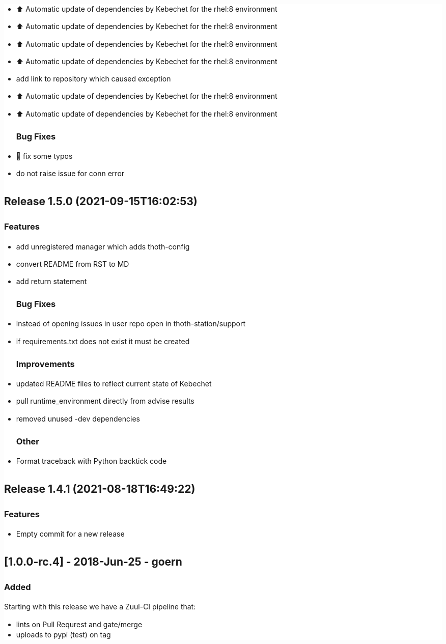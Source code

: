 - :arrow_up: Automatic update of dependencies by Kebechet for the rhel:8 environment
- :arrow_up: Automatic update of dependencies by Kebechet for the rhel:8 environment
- :arrow_up: Automatic update of dependencies by Kebechet for the rhel:8 environment
- :arrow_up: Automatic update of dependencies by Kebechet for the rhel:8 environment
- add link to repository which caused exception
- :arrow_up: Automatic update of dependencies by Kebechet for the rhel:8 environment
- :arrow_up: Automatic update of dependencies by Kebechet for the rhel:8 environment

  ### Bug Fixes

- :bug: fix some typos

- do not raise issue for conn error

## Release 1.5.0 (2021-09-15T16:02:53)

### Features

- add unregistered manager which adds thoth-config
- convert README from RST to MD
- add return statement

  ### Bug Fixes

- instead of opening issues in user repo open in thoth-station/support

- if requirements.txt does not exist it must be created

  ### Improvements

- updated README files to reflect current state of Kebechet

- pull runtime_environment directly from advise results

- removed unused -dev dependencies

  ### Other

- Format traceback with Python backtick code

## Release 1.4.1 (2021-08-18T16:49:22)

### Features

- Empty commit for a new release

## [1.0.0-rc.4] - 2018-Jun-25 - goern

### Added

Starting with this release we have a Zuul-CI pipeline that:

- lints on Pull Requrest and gate/merge
- uploads to pypi (test) on tag
